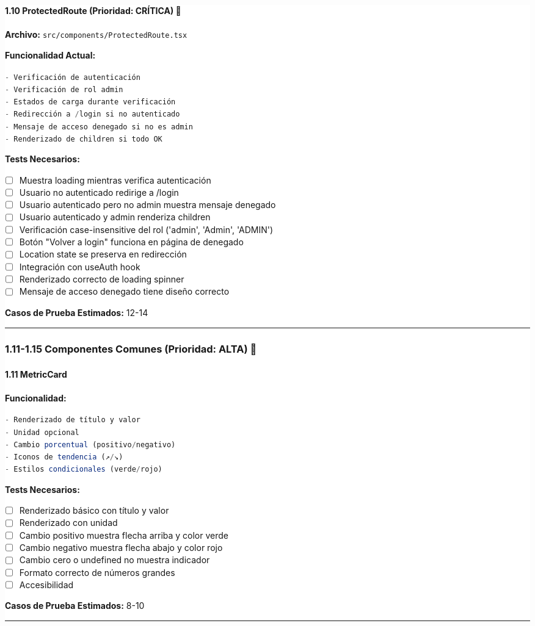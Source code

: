 #### 1.10 ProtectedRoute (Prioridad: CRÍTICA) 🔴
**Archivo:** `src/components/ProtectedRoute.tsx`

**Funcionalidad Actual:**
```typescript
- Verificación de autenticación
- Verificación de rol admin
- Estados de carga durante verificación
- Redirección a /login si no autenticado
- Mensaje de acceso denegado si no es admin
- Renderizado de children si todo OK
```

**Tests Necesarios:**
- [ ] Muestra loading mientras verifica autenticación
- [ ] Usuario no autenticado redirige a /login
- [ ] Usuario autenticado pero no admin muestra mensaje denegado
- [ ] Usuario autenticado y admin renderiza children
- [ ] Verificación case-insensitive del rol ('admin', 'Admin', 'ADMIN')
- [ ] Botón "Volver a login" funciona en página de denegado
- [ ] Location state se preserva en redirección
- [ ] Integración con useAuth hook
- [ ] Renderizado correcto de loading spinner
- [ ] Mensaje de acceso denegado tiene diseño correcto

**Casos de Prueba Estimados:** 12-14

---

### 1.11-1.15 Componentes Comunes (Prioridad: ALTA) 🔴

#### 1.11 MetricCard
**Funcionalidad:**
```typescript
- Renderizado de título y valor
- Unidad opcional
- Cambio porcentual (positivo/negativo)
- Iconos de tendencia (↗/↘)
- Estilos condicionales (verde/rojo)
```

**Tests Necesarios:**
- [ ] Renderizado básico con título y valor
- [ ] Renderizado con unidad
- [ ] Cambio positivo muestra flecha arriba y color verde
- [ ] Cambio negativo muestra flecha abajo y color rojo
- [ ] Cambio cero o undefined no muestra indicador
- [ ] Formato correcto de números grandes
- [ ] Accesibilidad

**Casos de Prueba Estimados:** 8-10

---
